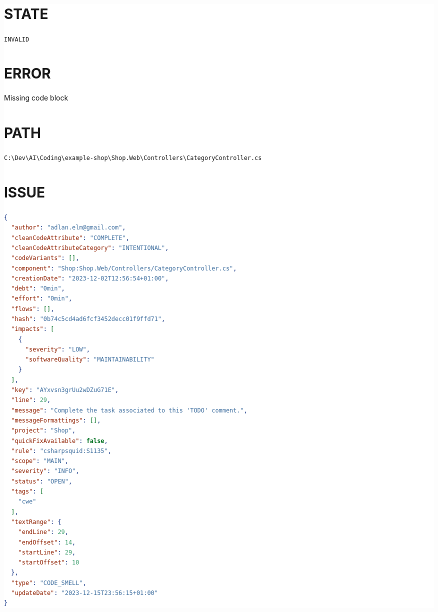 # STATE
`INVALID`

# ERROR
Missing code block

# PATH
`C:\Dev\AI\Coding\example-shop\Shop.Web\Controllers\CategoryController.cs`

# ISSUE
```json
{
  "author": "adlan.elm@gmail.com",
  "cleanCodeAttribute": "COMPLETE",
  "cleanCodeAttributeCategory": "INTENTIONAL",
  "codeVariants": [],
  "component": "Shop:Shop.Web/Controllers/CategoryController.cs",
  "creationDate": "2023-12-02T12:56:54+01:00",
  "debt": "0min",
  "effort": "0min",
  "flows": [],
  "hash": "0b74c5cd4ad6fcf3452decc01f9ffd71",
  "impacts": [
    {
      "severity": "LOW",
      "softwareQuality": "MAINTAINABILITY"
    }
  ],
  "key": "AYxvsn3grUu2wDZuG71E",
  "line": 29,
  "message": "Complete the task associated to this 'TODO' comment.",
  "messageFormattings": [],
  "project": "Shop",
  "quickFixAvailable": false,
  "rule": "csharpsquid:S1135",
  "scope": "MAIN",
  "severity": "INFO",
  "status": "OPEN",
  "tags": [
    "cwe"
  ],
  "textRange": {
    "endLine": 29,
    "endOffset": 14,
    "startLine": 29,
    "startOffset": 10
  },
  "type": "CODE_SMELL",
  "updateDate": "2023-12-15T23:56:15+01:00"
}
```

